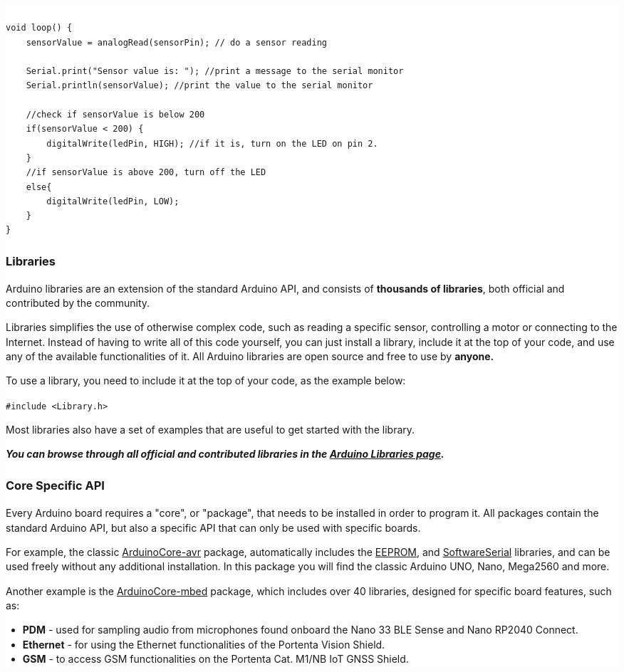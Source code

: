 ```arduino

void loop() {
    sensorValue = analogRead(sensorPin); // do a sensor reading
    
    Serial.print("Sensor value is: "); //print a message to the serial monitor
    Serial.println(sensorValue); //print the value to the serial monitor
    
    //check if sensorValue is below 200
    if(sensorValue < 200) { 
        digitalWrite(ledPin, HIGH); //if it is, turn on the LED on pin 2.
    }
    //if sensorValue is above 200, turn off the LED
    else{ 
        digitalWrite(ledPin, LOW);
    }
}
```

### Libraries

Arduino libraries are an extension of the standard Arduino API, and consists of **thousands of libraries**, both official and contributed by the community.

Libraries simplifies the use of otherwise complex code, such as reading a specific sensor, controlling a motor or connecting to the Internet. Instead of having to write all of this code yourself, you can just install a library, include it at the top of your code, and use any of the available functionalities of it. All Arduino libraries are open source and free to use by **anyone.**

To use a library, you need to include it at the top of your code, as the example below:

```arduino
#include <Library.h>
```

Most libraries also have a set of examples that are useful to get started with the library.

***You can browse through all official and contributed libraries in the [Arduino Libraries page](https://www.arduino.cc/reference/en/libraries/).***

### Core Specific API

Every Arduino board requires a "core", or "package", that needs to be installed in order to program it. All packages contain the standard Arduino API, but also a specific API that can only be used with specific boards. 

For example, the classic [ArduinoCore-avr](https://github.com/arduino/ArduinoCore-avr) package, automatically includes the [EEPROM](/learn/built-in-libraries/eeprom), and [SoftwareSerial](/learn/built-in-libraries/software-serial) libraries, and can be used freely without any additional installation. In this package you will find the classic Arduino UNO, Nano, Mega2560 and more.

Another example is the [ArduinoCore-mbed](https://github.com/arduino/ArduinoCore-mbed) package, which includes over 40 libraries, designed for specific board features, such as:

- **PDM** - used for sampling audio from microphones found onboard the Nano 33 BLE Sense and Nano RP2040 Connect.
- **Ethernet** - for using the Ethernet functionalities of the Portenta Vision Shield.
- **GSM** - to access GSM functionalities on the Portenta Cat. M1/NB IoT GNSS Shield.
